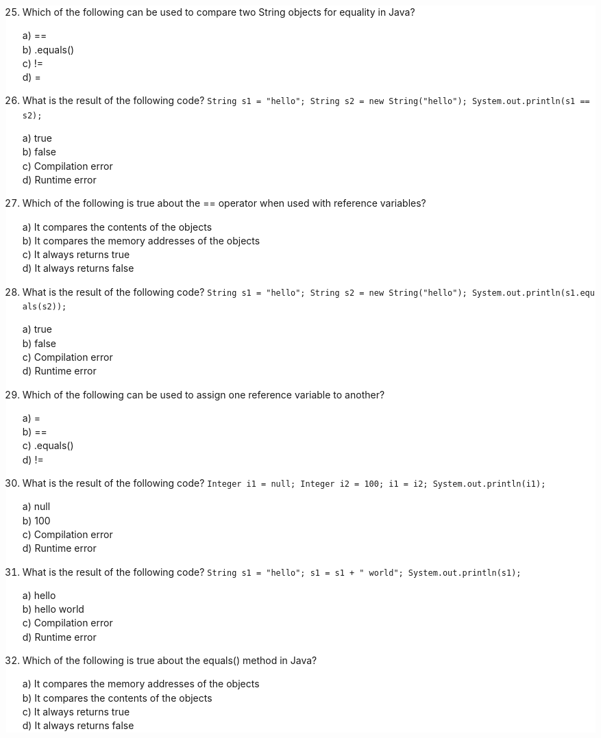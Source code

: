 25. Which of the following can be used to compare two String objects for equality in Java?

    a) ==  
    b) .equals()  
    c) !=  
    d) =  

26. What is the result of the following code? `String s1 = "hello"; String s2 = new String("hello"); System.out.println(s1 == s2);`

    a) true  
    b) false  
    c) Compilation error  
    d) Runtime error  

27. Which of the following is true about the == operator when used with reference variables?

    a) It compares the contents of the objects  
    b) It compares the memory addresses of the objects  
    c) It always returns true  
    d) It always returns false  

28. What is the result of the following code? `String s1 = "hello"; String s2 = new String("hello"); System.out.println(s1.equals(s2));`

    a) true  
    b) false  
    c) Compilation error  
    d) Runtime error  

29. Which of the following can be used to assign one reference variable to another?

    a) =  
    b) ==  
    c) .equals()  
    d) !=  

30. What is the result of the following code? `Integer i1 = null; Integer i2 = 100; i1 = i2; System.out.println(i1);`

    a) null  
    b) 100  
    c) Compilation error  
    d) Runtime error  

31. What is the result of the following code? `String s1 = "hello"; s1 = s1 + " world"; System.out.println(s1);`

    a) hello  
    b) hello world  
    c) Compilation error  
    d) Runtime error  

32. Which of the following is true about the equals() method in Java?

    a) It compares the memory addresses of the objects  
    b) It compares the contents of the objects  
    c) It always returns true  
    d) It always returns false  
